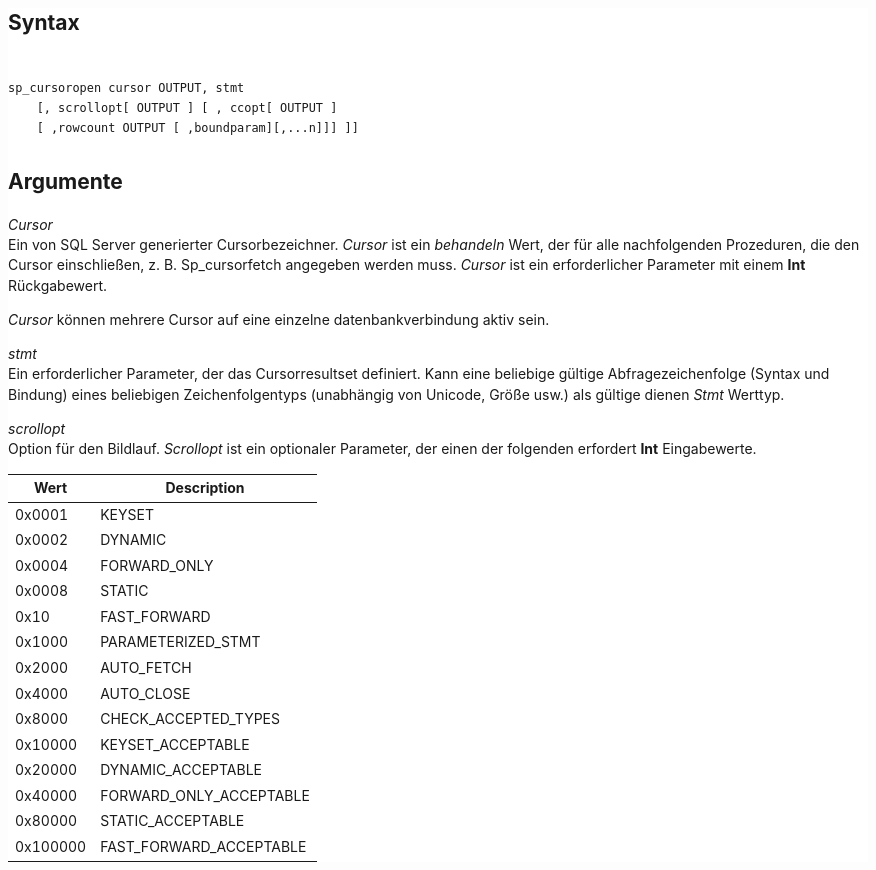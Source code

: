 ## <a name="syntax"></a>Syntax  
  
```  
  
sp_cursoropen cursor OUTPUT, stmt  
    [, scrollopt[ OUTPUT ] [ , ccopt[ OUTPUT ]  
    [ ,rowcount OUTPUT [ ,boundparam][,...n]]] ]]  
```  
  
## <a name="arguments"></a>Argumente  
 *Cursor*  
 Ein von SQL Server generierter Cursorbezeichner. *Cursor* ist ein *behandeln* Wert, der für alle nachfolgenden Prozeduren, die den Cursor einschließen, z. B. Sp_cursorfetch angegeben werden muss. *Cursor* ist ein erforderlicher Parameter mit einem **Int** Rückgabewert.  
  
 *Cursor* können mehrere Cursor auf eine einzelne datenbankverbindung aktiv sein.  
  
 *stmt*  
 Ein erforderlicher Parameter, der das Cursorresultset definiert. Kann eine beliebige gültige Abfragezeichenfolge (Syntax und Bindung) eines beliebigen Zeichenfolgentyps (unabhängig von Unicode, Größe usw.) als gültige dienen *Stmt* Werttyp.  
  
 *scrollopt*  
 Option für den Bildlauf. *Scrollopt* ist ein optionaler Parameter, der einen der folgenden erfordert **Int** Eingabewerte.  
  
|Wert|Description|  
|-----------|-----------------|  
|0x0001|KEYSET|  
|0x0002|DYNAMIC|  
|0x0004|FORWARD_ONLY|  
|0x0008|STATIC|  
|0x10|FAST_FORWARD|  
|0x1000|PARAMETERIZED_STMT|  
|0x2000|AUTO_FETCH|  
|0x4000|AUTO_CLOSE|  
|0x8000|CHECK_ACCEPTED_TYPES|  
|0x10000|KEYSET_ACCEPTABLE|  
|0x20000|DYNAMIC_ACCEPTABLE|  
|0x40000|FORWARD_ONLY_ACCEPTABLE|  
|0x80000|STATIC_ACCEPTABLE|  
|0x100000|FAST_FORWARD_ACCEPTABLE|  
  